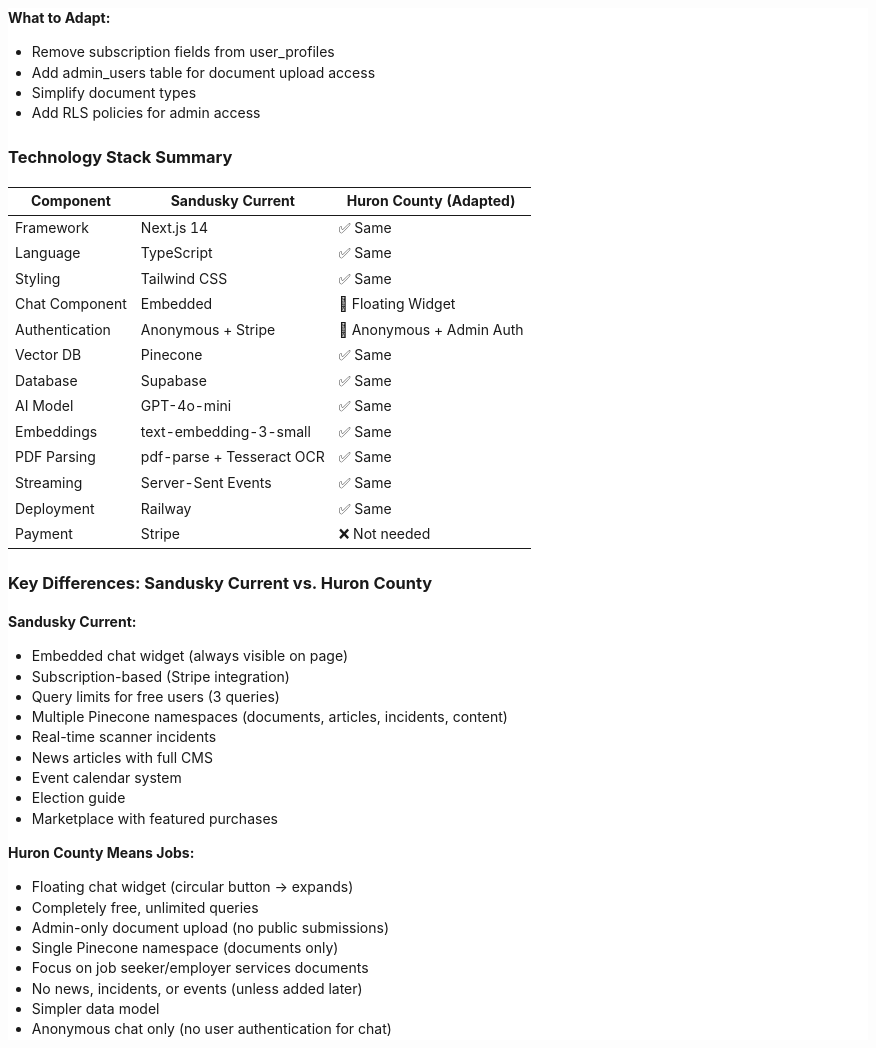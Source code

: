 **What to Adapt:**
- Remove subscription fields from user_profiles
- Add admin_users table for document upload access
- Simplify document types
- Add RLS policies for admin access

### Technology Stack Summary

| Component | Sandusky Current | Huron County (Adapted) |
|-----------|-----------------|----------------------|
| Framework | Next.js 14 | ✅ Same |
| Language | TypeScript | ✅ Same |
| Styling | Tailwind CSS | ✅ Same |
| Chat Component | Embedded | 🔄 Floating Widget |
| Authentication | Anonymous + Stripe | 🔄 Anonymous + Admin Auth |
| Vector DB | Pinecone | ✅ Same |
| Database | Supabase | ✅ Same |
| AI Model | GPT-4o-mini | ✅ Same |
| Embeddings | text-embedding-3-small | ✅ Same |
| PDF Parsing | pdf-parse + Tesseract OCR | ✅ Same |
| Streaming | Server-Sent Events | ✅ Same |
| Deployment | Railway | ✅ Same |
| Payment | Stripe | ❌ Not needed |

### Key Differences: Sandusky Current vs. Huron County

**Sandusky Current:**
- Embedded chat widget (always visible on page)
- Subscription-based (Stripe integration)
- Query limits for free users (3 queries)
- Multiple Pinecone namespaces (documents, articles, incidents, content)
- Real-time scanner incidents
- News articles with full CMS
- Event calendar system
- Election guide
- Marketplace with featured purchases

**Huron County Means Jobs:**
- Floating chat widget (circular button → expands)
- Completely free, unlimited queries
- Admin-only document upload (no public submissions)
- Single Pinecone namespace (documents only)
- Focus on job seeker/employer services documents
- No news, incidents, or events (unless added later)
- Simpler data model
- Anonymous chat only (no user authentication for chat)
